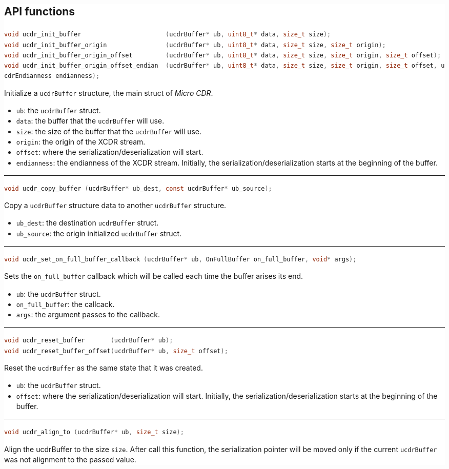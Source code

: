 ## API functions

```c
void ucdr_init_buffer                       (ucdrBuffer* ub, uint8_t* data, size_t size);
void ucdr_init_buffer_origin                (ucdrBuffer* ub, uint8_t* data, size_t size, size_t origin);
void ucdr_init_buffer_origin_offset         (ucdrBuffer* ub, uint8_t* data, size_t size, size_t origin, size_t offset);
void ucdr_init_buffer_origin_offset_endian  (ucdrBuffer* ub, uint8_t* data, size_t size, size_t origin, size_t offset, ucdrEndianness endianness);
```
Initialize a `ucdrBuffer` structure, the main struct of *Micro CDR*.
- `ub`: the `ucdrBuffer` struct.
- `data`: the buffer that the `ucdrBuffer` will use.
- `size`: the size of the buffer that the `ucdrBuffer` will use.
- `origin`: the origin of the XCDR stream.
- `offset`: where the serialization/deserialization will start.
- `endianness`: the endianness of the XCDR stream.
Initially, the serialization/deserialization starts at the beginning of the buffer.

---

```c
void ucdr_copy_buffer (ucdrBuffer* ub_dest, const ucdrBuffer* ub_source);
```
Copy a `ucdrBuffer` structure data to another `ucdrBuffer` structure.
- `ub_dest`: the destination `ucdrBuffer` struct.
- `ub_source`: the origin initialized `ucdrBuffer` struct.

---

```c
void ucdr_set_on_full_buffer_callback (ucdrBuffer* ub, OnFullBuffer on_full_buffer, void* args);
```
Sets the `on_full_buffer` callback which will be called each time the buffer arises its end.
- `ub`: the `ucdrBuffer` struct.
- `on_full_buffer`: the callcack.
- `args`: the argument passes to the callback.

---

```c
void ucdr_reset_buffer       (ucdrBuffer* ub);
void ucdr_reset_buffer_offset(ucdrBuffer* ub, size_t offset);
```
Reset the `ucdrBuffer` as the same state that it was created.
- `ub`: the `ucdrBuffer` struct.
- `offset`: where the serialization/deserialization will start.
Initially, the serialization/deserialization starts at the beginning of the buffer.

---

```c
void ucdr_align_to (ucdrBuffer* ub, size_t size);
```
Align the ucdrBuffer to the size `size`.
After call this function, the serialization pointer will be moved only if the current `ucdrBuffer` was not alignment to the passed value.
